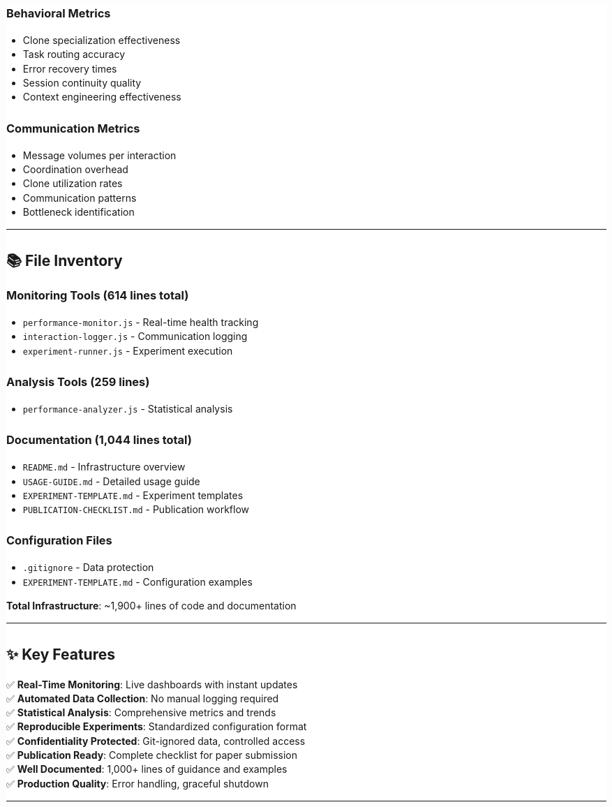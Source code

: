 ### Behavioral Metrics
- Clone specialization effectiveness
- Task routing accuracy
- Error recovery times
- Session continuity quality
- Context engineering effectiveness

### Communication Metrics
- Message volumes per interaction
- Coordination overhead
- Clone utilization rates
- Communication patterns
- Bottleneck identification

---

## 📚 File Inventory

### Monitoring Tools (614 lines total)
- `performance-monitor.js` - Real-time health tracking
- `interaction-logger.js` - Communication logging
- `experiment-runner.js` - Experiment execution

### Analysis Tools (259 lines)
- `performance-analyzer.js` - Statistical analysis

### Documentation (1,044 lines total)
- `README.md` - Infrastructure overview
- `USAGE-GUIDE.md` - Detailed usage guide
- `EXPERIMENT-TEMPLATE.md` - Experiment templates
- `PUBLICATION-CHECKLIST.md` - Publication workflow

### Configuration Files
- `.gitignore` - Data protection
- `EXPERIMENT-TEMPLATE.md` - Configuration examples

**Total Infrastructure**: ~1,900+ lines of code and documentation

---

## ✨ Key Features

✅ **Real-Time Monitoring**: Live dashboards with instant updates  
✅ **Automated Data Collection**: No manual logging required  
✅ **Statistical Analysis**: Comprehensive metrics and trends  
✅ **Reproducible Experiments**: Standardized configuration format  
✅ **Confidentiality Protected**: Git-ignored data, controlled access  
✅ **Publication Ready**: Complete checklist for paper submission  
✅ **Well Documented**: 1,000+ lines of guidance and examples  
✅ **Production Quality**: Error handling, graceful shutdown  

---